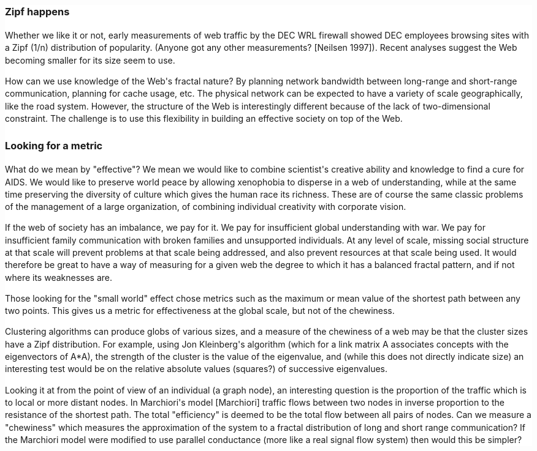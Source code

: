 ###  Zipf happens

Whether we like it or not, early measurements of web traffic by the DEC WRL
firewall showed DEC employees browsing sites with a Zipf (1/n) distribution of
popularity. (Anyone got any other measurements? [Neilsen 1997]). Recent
analyses suggest the Web becoming smaller for its size seem to use.

How can we use knowledge of the Web's fractal nature? By planning network
bandwidth between long-range and short-range communication, planning for cache
usage, etc. The physical network can be expected to have a variety of scale
geographically, like the road system. However, the structure of the Web is
interestingly different because of the lack of two-dimensional constraint. The
challenge is to use this flexibility in building an effective society on top
of the Web.

###  Looking for a metric

What do we mean by "effective"? We mean we would like to combine scientist's
creative ability and knowledge to find a cure for AIDS. We would like to
preserve world peace by allowing xenophobia to disperse in a web of
understanding, while at the same time preserving the diversity of culture
which gives the human race its richness. These are of course the same classic
problems of the management of a large organization, of combining individual
creativity with corporate vision.

If the web of society has an imbalance, we pay for it. We pay for insufficient
global understanding with war. We pay for insufficient family communication
with broken families and unsupported individuals. At any level of scale,
missing social structure at that scale will prevent problems at that scale
being addressed, and also prevent resources at that scale being used. It would
therefore be great to have a way of measuring for a given web the degree to
which it has a balanced fractal pattern, and if not where its weaknesses are.

Those looking for the "small world" effect chose metrics such as the maximum
or mean value of the shortest path between any two points. This gives us a
metric for effectiveness at the global scale, but not of the chewiness.

Clustering algorithms can produce globs of various sizes, and a measure of the
chewiness of a web may be that the cluster sizes have a Zipf distribution. For
example, using Jon Kleinberg's algorithm (which for a link matrix A associates
concepts with the eigenvectors of A*A), the strength of the cluster is the
value of the eigenvalue, and (while this does not directly indicate size) an
interesting test would be on the relative absolute values (squares?) of
successive eigenvalues.

Looking it at from the point of view of an individual (a graph node), an
interesting question is the proportion of the traffic which is to local or
more distant nodes. In Marchiori's model [Marchiori] traffic flows between two
nodes in inverse proportion to the resistance of the shortest path. The total
"efficiency" is deemed to be the total flow between all pairs of nodes. Can we
measure a "chewiness" which measures the approximation of the system to a
fractal distribution of long and short range communication? If the Marchiori
model were modified to use parallel conductance (more like a real signal flow
system) then would this be simpler?

